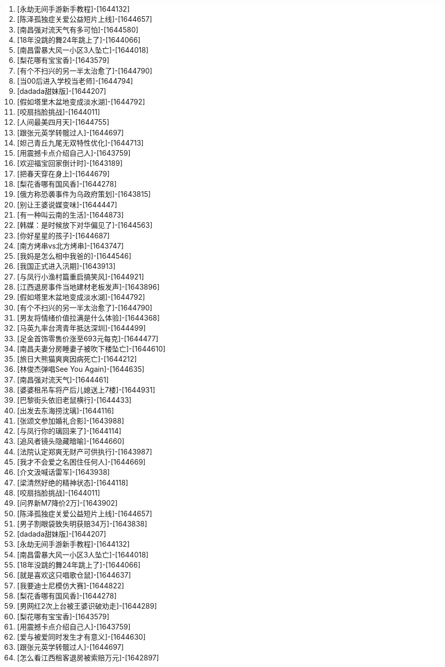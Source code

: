 1. [永劫无间手游新手教程]-[1644132]
1. [陈泽孤独症关爱公益短片上线]-[1644657]
1. [南昌强对流天气有多可怕]-[1644580]
1. [18年没跳的舞24年跳上了]-[1644066]
1. [南昌雷暴大风一小区3人坠亡]-[1644018]
1. [梨花哪有宝宝香]-[1643579]
1. [有个不扫兴的另一半太治愈了]-[1644790]
1. [当00后进入学校当老师]-[1644794]
1. [dadada甜妹版]-[1644207]
1. [假如塔里木盆地变成淡水湖]-[1644792]
1. [咬扇挡脸挑战]-[1644011]
1. [人间最美四月天]-[1644755]
1. [跟张元英学转髋过人]-[1644697]
1. [妲己青丘九尾无双特性优化]-[1644713]
1. [用震撼卡点介绍自己人]-[1643759]
1. [欢迎福宝回家倒计时]-[1643189]
1. [把春天穿在身上]-[1644679]
1. [梨花香哪有国风香]-[1644278]
1. [俄方称恐袭事件为乌政府策划]-[1643815]
1. [别让王婆说媒变味]-[1644447]
1. [有一种叫云南的生活]-[1644873]
1. [韩媒：是时候放下对华偏见了]-[1644563]
1. [你好星星的孩子]-[1644687]
1. [南方烤串vs北方烤串]-[1643747]
1. [我妈是怎么相中我爸的]-[1644546]
1. [我国正式进入汛期]-[1643913]
1. [与凤行小渔村篇重启搞笑风]-[1644921]
1. [江西退房事件当地建材老板发声]-[1643896]
1. [假如塔里木盆地变成淡水湖]-[1644792]
1. [有个不扫兴的另一半太治愈了]-[1644790]
1. [男友将情绪价值拉满是什么体验]-[1644368]
1. [马英九率台湾青年抵达深圳]-[1644499]
1. [足金首饰零售价涨至693元每克]-[1644477]
1. [南昌夫妻分房睡妻子被吹下楼坠亡]-[1644610]
1. [旅日大熊猫爽爽因病死亡]-[1644212]
1. [林俊杰弹唱See You Again]-[1644635]
1. [南昌强对流天气]-[1644461]
1. [婆婆租吊车将产后儿媳送上7楼]-[1644931]
1. [巴黎街头依旧老鼠横行]-[1644433]
1. [出发去东海捞沈璃]-[1644116]
1. [张颂文参加婚礼合影]-[1643988]
1. [与凤行你的璃回来了]-[1644114]
1. [追风者镜头隐藏暗喻]-[1644660]
1. [法院认定郑爽无财产可供执行]-[1643987]
1. [我才不会爱之名困住任何人]-[1644669]
1. [介文汲喊话雷军]-[1643938]
1. [梁清然好绝的精神状态]-[1644118]
1. [咬扇挡脸挑战]-[1644011]
1. [问界新M7降价2万]-[1643902]
1. [陈泽孤独症关爱公益短片上线]-[1644657]
1. [男子割眼袋致失明获赔34万]-[1643838]
1. [dadada甜妹版]-[1644207]
1. [永劫无间手游新手教程]-[1644132]
1. [南昌雷暴大风一小区3人坠亡]-[1644018]
1. [18年没跳的舞24年跳上了]-[1644066]
1. [就是喜欢这只唱歌仓鼠]-[1644637]
1. [我要迪士尼模仿大赛]-[1644822]
1. [梨花香哪有国风香]-[1644278]
1. [男网红2次上台被王婆识破劝走]-[1644289]
1. [梨花哪有宝宝香]-[1643579]
1. [用震撼卡点介绍自己人]-[1643759]
1. [爱与被爱同时发生才有意义]-[1644630]
1. [跟张元英学转髋过人]-[1644697]
1. [怎么看江西租客退房被索赔万元]-[1642897]